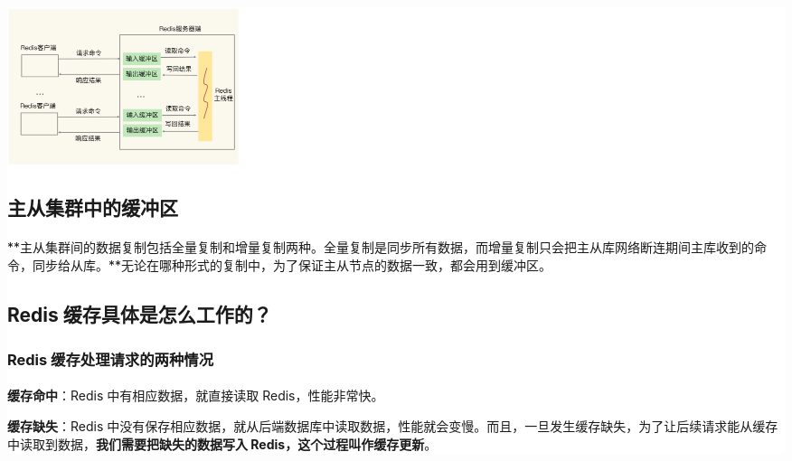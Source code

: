 <img src="../img/redis98.jpg" style="zoom:25%;" />



## **主从集群中的缓冲区**

**主从集群间的数据复制包括全量复制和增量复制两种。全量复制是同步所有数据，而增量复制只会把主从库网络断连期间主库收到的命令，同步给从库。**无论在哪种形式的复制中，为了保证主从节点的数据一致，都会用到缓冲区。



## Redis 缓存具体是怎么工作的？

### **Redis** 缓存处理请求的两种情况

**缓存命中**：Redis 中有相应数据，就直接读取 Redis，性能非常快。

**缓存缺失**：Redis 中没有保存相应数据，就从后端数据库中读取数据，性能就会变慢。而且，一旦发生缓存缺失，为了让后续请求能从缓存中读取到数据，**我们需要把缺失的数据写入 Redis，这个过程叫作缓存更新**。
